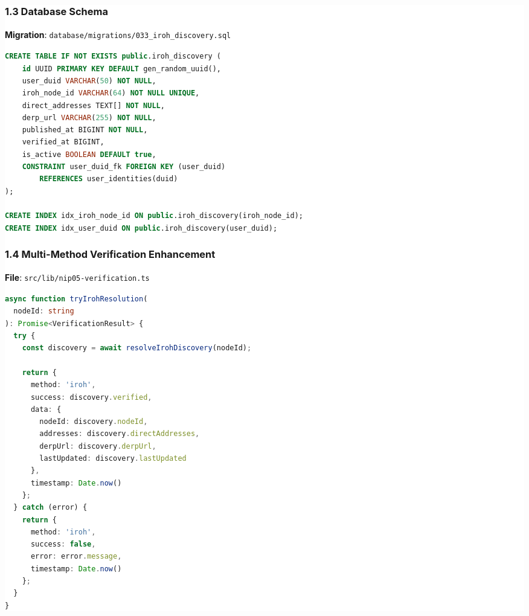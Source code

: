 ```typescript
```

### 1.3 Database Schema

**Migration**: `database/migrations/033_iroh_discovery.sql`

```sql
CREATE TABLE IF NOT EXISTS public.iroh_discovery (
    id UUID PRIMARY KEY DEFAULT gen_random_uuid(),
    user_duid VARCHAR(50) NOT NULL,
    iroh_node_id VARCHAR(64) NOT NULL UNIQUE,
    direct_addresses TEXT[] NOT NULL,
    derp_url VARCHAR(255) NOT NULL,
    published_at BIGINT NOT NULL,
    verified_at BIGINT,
    is_active BOOLEAN DEFAULT true,
    CONSTRAINT user_duid_fk FOREIGN KEY (user_duid) 
        REFERENCES user_identities(duid)
);

CREATE INDEX idx_iroh_node_id ON public.iroh_discovery(iroh_node_id);
CREATE INDEX idx_user_duid ON public.iroh_discovery(user_duid);
```

### 1.4 Multi-Method Verification Enhancement

**File**: `src/lib/nip05-verification.ts`

```typescript
async function tryIrohResolution(
  nodeId: string
): Promise<VerificationResult> {
  try {
    const discovery = await resolveIrohDiscovery(nodeId);
    
    return {
      method: 'iroh',
      success: discovery.verified,
      data: {
        nodeId: discovery.nodeId,
        addresses: discovery.directAddresses,
        derpUrl: discovery.derpUrl,
        lastUpdated: discovery.lastUpdated
      },
      timestamp: Date.now()
    };
  } catch (error) {
    return {
      method: 'iroh',
      success: false,
      error: error.message,
      timestamp: Date.now()
    };
  }
}
```

